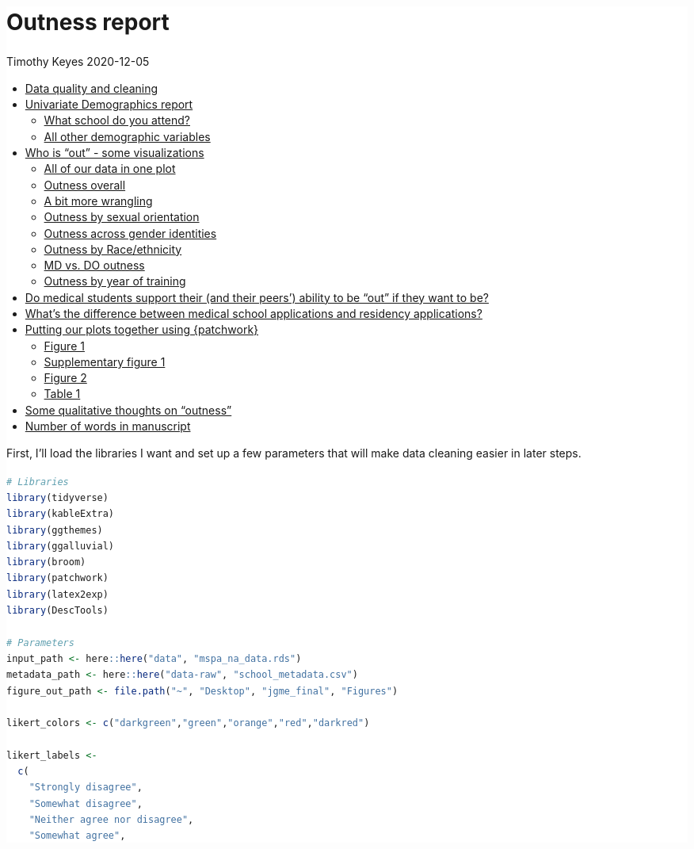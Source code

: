 Outness report
================
Timothy Keyes
2020-12-05

  - [Data quality and cleaning](#data-quality-and-cleaning)
  - [Univariate Demographics report](#univariate-demographics-report)
      - [What school do you attend?](#what-school-do-you-attend)
      - [All other demographic
        variables](#all-other-demographic-variables)
  - [Who is “out” - some
    visualizations](#who-is-out---some-visualizations)
      - [All of our data in one plot](#all-of-our-data-in-one-plot)
      - [Outness overall](#outness-overall)
      - [A bit more wrangling](#a-bit-more-wrangling)
      - [Outness by sexual orientation](#outness-by-sexual-orientation)
      - [Outness across gender
        identities](#outness-across-gender-identities)
      - [Outness by Race/ethnicity](#outness-by-raceethnicity)
      - [MD vs. DO outness](#md-vs.-do-outness)
      - [Outness by year of training](#outness-by-year-of-training)
  - [Do medical students support their (and their peers’) ability to be
    “out” if they want to
    be?](#do-medical-students-support-their-and-their-peers-ability-to-be-out-if-they-want-to-be)
  - [What’s the difference between medical school applications and
    residency
    applications?](#whats-the-difference-between-medical-school-applications-and-residency-applications)
  - [Putting our plots together using
    {patchwork}](#putting-our-plots-together-using-patchwork)
      - [Figure 1](#figure-1)
      - [Supplementary figure 1](#supplementary-figure-1)
      - [Figure 2](#figure-2)
      - [Table 1](#table-1)
  - [Some qualitative thoughts on
    “outness”](#some-qualitative-thoughts-on-outness)
  - [Number of words in manuscript](#number-of-words-in-manuscript)

First, I’ll load the libraries I want and set up a few parameters that
will make data cleaning easier in later steps.

``` r
# Libraries
library(tidyverse)
library(kableExtra)
library(ggthemes)
library(ggalluvial)
library(broom)
library(patchwork)
library(latex2exp)
library(DescTools)

# Parameters
input_path <- here::here("data", "mspa_na_data.rds")
metadata_path <- here::here("data-raw", "school_metadata.csv")
figure_out_path <- file.path("~", "Desktop", "jgme_final", "Figures")

likert_colors <- c("darkgreen","green","orange","red","darkred")

likert_labels <-
  c(
    "Strongly disagree",
    "Somewhat disagree", 
    "Neither agree nor disagree", 
    "Somewhat agree", 
```